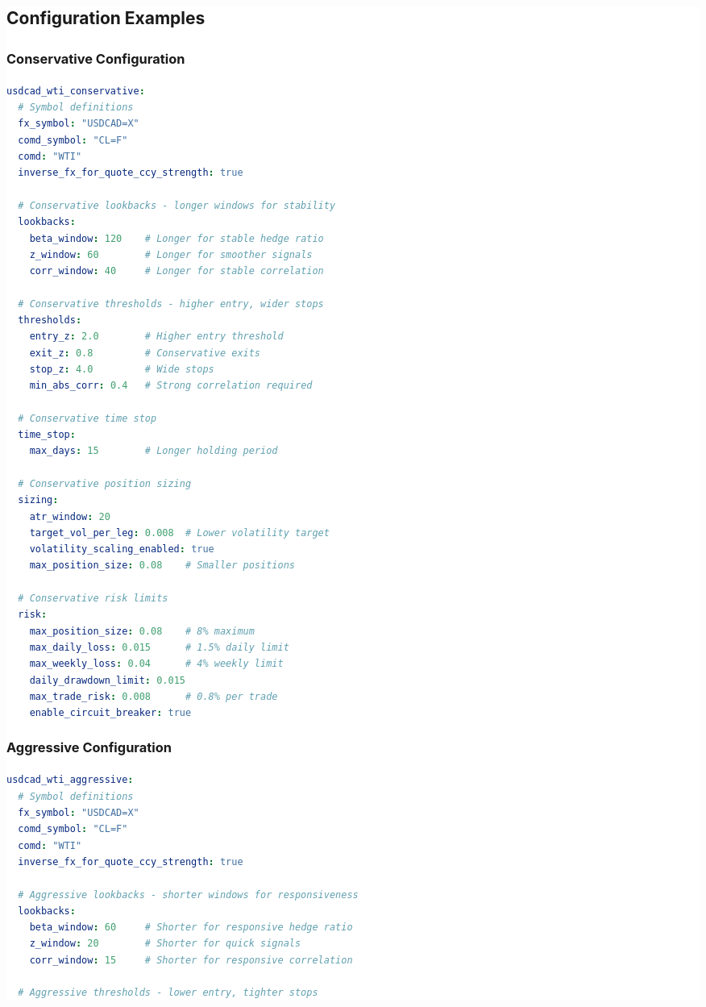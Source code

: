 ## Configuration Examples

### Conservative Configuration

```yaml
usdcad_wti_conservative:
  # Symbol definitions
  fx_symbol: "USDCAD=X"
  comd_symbol: "CL=F"
  comd: "WTI"
  inverse_fx_for_quote_ccy_strength: true
  
  # Conservative lookbacks - longer windows for stability
  lookbacks:
    beta_window: 120    # Longer for stable hedge ratio
    z_window: 60        # Longer for smoother signals
    corr_window: 40     # Longer for stable correlation
  
  # Conservative thresholds - higher entry, wider stops
  thresholds:
    entry_z: 2.0        # Higher entry threshold
    exit_z: 0.8         # Conservative exits
    stop_z: 4.0         # Wide stops
    min_abs_corr: 0.4   # Strong correlation required
  
  # Conservative time stop
  time_stop:
    max_days: 15        # Longer holding period
  
  # Conservative position sizing
  sizing:
    atr_window: 20
    target_vol_per_leg: 0.008  # Lower volatility target
    volatility_scaling_enabled: true
    max_position_size: 0.08    # Smaller positions
  
  # Conservative risk limits
  risk:
    max_position_size: 0.08    # 8% maximum
    max_daily_loss: 0.015      # 1.5% daily limit
    max_weekly_loss: 0.04      # 4% weekly limit
    daily_drawdown_limit: 0.015
    max_trade_risk: 0.008      # 0.8% per trade
    enable_circuit_breaker: true
```

### Aggressive Configuration

```yaml
usdcad_wti_aggressive:
  # Symbol definitions
  fx_symbol: "USDCAD=X"
  comd_symbol: "CL=F"
  comd: "WTI"
  inverse_fx_for_quote_ccy_strength: true
  
  # Aggressive lookbacks - shorter windows for responsiveness
  lookbacks:
    beta_window: 60     # Shorter for responsive hedge ratio
    z_window: 20        # Shorter for quick signals
    corr_window: 15     # Shorter for responsive correlation
  
  # Aggressive thresholds - lower entry, tighter stops
```
